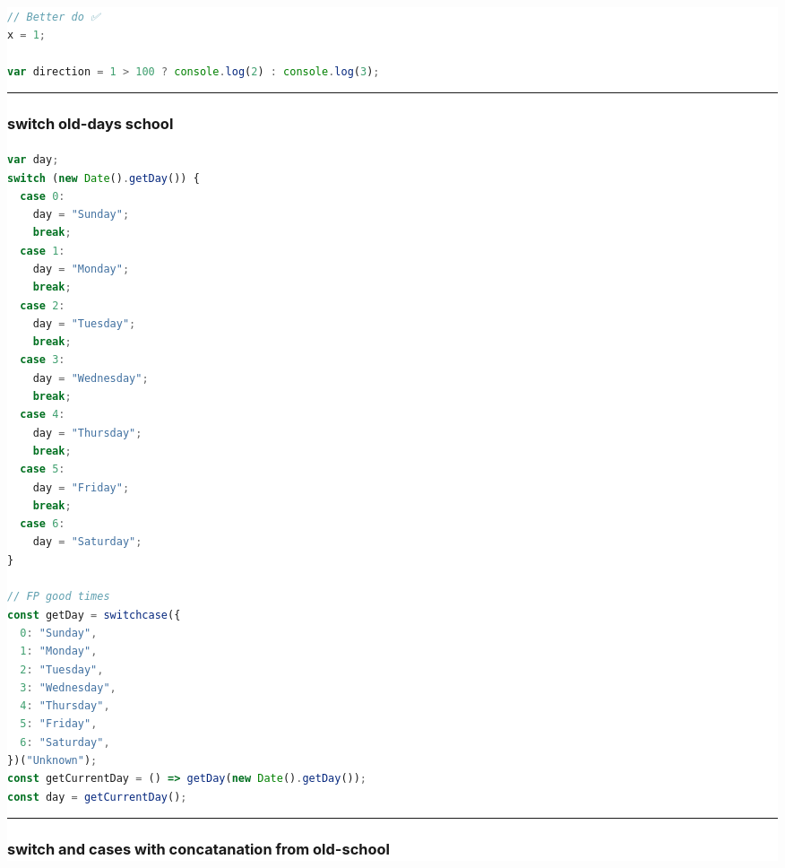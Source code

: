 ```js
// Better do ✅
x = 1;

var direction = 1 > 100 ? console.log(2) : console.log(3);
```

---

### switch old-days school

```js
var day;
switch (new Date().getDay()) {
  case 0:
    day = "Sunday";
    break;
  case 1:
    day = "Monday";
    break;
  case 2:
    day = "Tuesday";
    break;
  case 3:
    day = "Wednesday";
    break;
  case 4:
    day = "Thursday";
    break;
  case 5:
    day = "Friday";
    break;
  case 6:
    day = "Saturday";
}

// FP good times
const getDay = switchcase({
  0: "Sunday",
  1: "Monday",
  2: "Tuesday",
  3: "Wednesday",
  4: "Thursday",
  5: "Friday",
  6: "Saturday",
})("Unknown");
const getCurrentDay = () => getDay(new Date().getDay());
const day = getCurrentDay();
```

---

### switch and cases with concatanation from old-school
